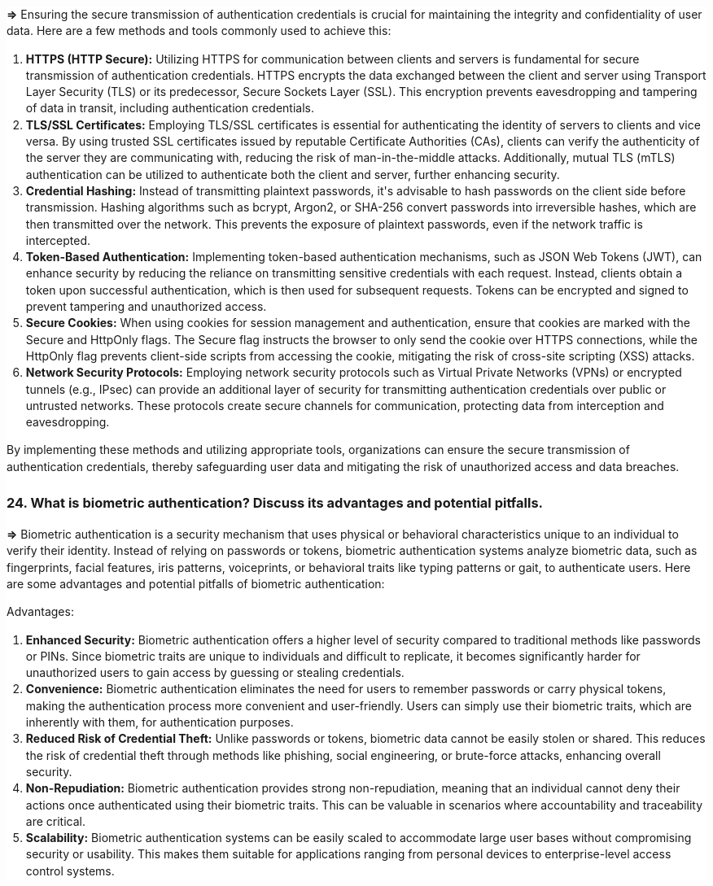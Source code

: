 **=>** Ensuring the secure transmission of authentication credentials is crucial for maintaining the integrity and confidentiality of user data. Here are a few methods and tools commonly used to achieve this:

1. **HTTPS (HTTP Secure):** Utilizing HTTPS for communication between clients and servers is fundamental for secure transmission of authentication credentials. HTTPS encrypts the data exchanged between the client and server using Transport Layer Security (TLS) or its predecessor, Secure Sockets Layer (SSL). This encryption prevents eavesdropping and tampering of data in transit, including authentication credentials.
2. **TLS/SSL Certificates:** Employing TLS/SSL certificates is essential for authenticating the identity of servers to clients and vice versa. By using trusted SSL certificates issued by reputable Certificate Authorities (CAs), clients can verify the authenticity of the server they are communicating with, reducing the risk of man-in-the-middle attacks. Additionally, mutual TLS (mTLS) authentication can be utilized to authenticate both the client and server, further enhancing security.
3. **Credential Hashing:** Instead of transmitting plaintext passwords, it's advisable to hash passwords on the client side before transmission. Hashing algorithms such as bcrypt, Argon2, or SHA-256 convert passwords into irreversible hashes, which are then transmitted over the network. This prevents the exposure of plaintext passwords, even if the network traffic is intercepted.
4. **Token-Based Authentication:** Implementing token-based authentication mechanisms, such as JSON Web Tokens (JWT), can enhance security by reducing the reliance on transmitting sensitive credentials with each request. Instead, clients obtain a token upon successful authentication, which is then used for subsequent requests. Tokens can be encrypted and signed to prevent tampering and unauthorized access.
5. **Secure Cookies:** When using cookies for session management and authentication, ensure that cookies are marked with the Secure and HttpOnly flags. The Secure flag instructs the browser to only send the cookie over HTTPS connections, while the HttpOnly flag prevents client-side scripts from accessing the cookie, mitigating the risk of cross-site scripting (XSS) attacks.
6. **Network Security Protocols:** Employing network security protocols such as Virtual Private Networks (VPNs) or encrypted tunnels (e.g., IPsec) can provide an additional layer of security for transmitting authentication credentials over public or untrusted networks. These protocols create secure channels for communication, protecting data from interception and eavesdropping.

By implementing these methods and utilizing appropriate tools, organizations can ensure the secure transmission of authentication credentials, thereby safeguarding user data and mitigating the risk of unauthorized access and data breaches.

### 24. What is biometric authentication? Discuss its advantages and potential pitfalls.

**=>** Biometric authentication is a security mechanism that uses physical or behavioral characteristics unique to an individual to verify their identity. Instead of relying on passwords or tokens, biometric authentication systems analyze biometric data, such as fingerprints, facial features, iris patterns, voiceprints, or behavioral traits like typing patterns or gait, to authenticate users. Here are some advantages and potential pitfalls of biometric authentication:

Advantages:

1. **Enhanced Security:** Biometric authentication offers a higher level of security compared to traditional methods like passwords or PINs. Since biometric traits are unique to individuals and difficult to replicate, it becomes significantly harder for unauthorized users to gain access by guessing or stealing credentials.
2. **Convenience:** Biometric authentication eliminates the need for users to remember passwords or carry physical tokens, making the authentication process more convenient and user-friendly. Users can simply use their biometric traits, which are inherently with them, for authentication purposes.
3. **Reduced Risk of Credential Theft:** Unlike passwords or tokens, biometric data cannot be easily stolen or shared. This reduces the risk of credential theft through methods like phishing, social engineering, or brute-force attacks, enhancing overall security.
4. **Non-Repudiation:** Biometric authentication provides strong non-repudiation, meaning that an individual cannot deny their actions once authenticated using their biometric traits. This can be valuable in scenarios where accountability and traceability are critical.
5. **Scalability:** Biometric authentication systems can be easily scaled to accommodate large user bases without compromising security or usability. This makes them suitable for applications ranging from personal devices to enterprise-level access control systems.
